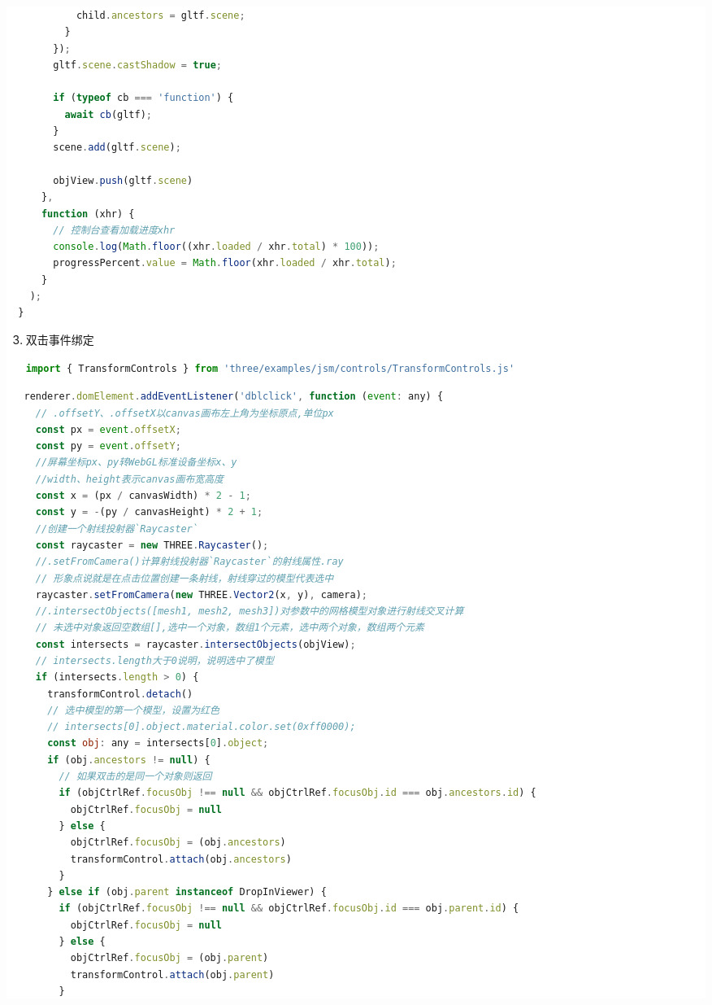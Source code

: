    ```typescript
               child.ancestors = gltf.scene;
             }
           });
           gltf.scene.castShadow = true;
   
           if (typeof cb === 'function') {
             await cb(gltf);
           }
           scene.add(gltf.scene);
   
           objView.push(gltf.scene)
         },
         function (xhr) {
           // 控制台查看加载进度xhr
           console.log(Math.floor((xhr.loaded / xhr.total) * 100));
           progressPercent.value = Math.floor(xhr.loaded / xhr.total);
         }
       );
     }
   ```

3. 双击事件绑定
   
   ```typescript
   import { TransformControls } from 'three/examples/jsm/controls/TransformControls.js'
   ```

```javascript
   renderer.domElement.addEventListener('dblclick', function (event: any) {
     // .offsetY、.offsetX以canvas画布左上角为坐标原点,单位px
     const px = event.offsetX;
     const py = event.offsetY;
     //屏幕坐标px、py转WebGL标准设备坐标x、y
     //width、height表示canvas画布宽高度
     const x = (px / canvasWidth) * 2 - 1;
     const y = -(py / canvasHeight) * 2 + 1;
     //创建一个射线投射器`Raycaster`
     const raycaster = new THREE.Raycaster();
     //.setFromCamera()计算射线投射器`Raycaster`的射线属性.ray
     // 形象点说就是在点击位置创建一条射线，射线穿过的模型代表选中
     raycaster.setFromCamera(new THREE.Vector2(x, y), camera);
     //.intersectObjects([mesh1, mesh2, mesh3])对参数中的网格模型对象进行射线交叉计算
     // 未选中对象返回空数组[],选中一个对象，数组1个元素，选中两个对象，数组两个元素
     const intersects = raycaster.intersectObjects(objView);
     // intersects.length大于0说明，说明选中了模型
     if (intersects.length > 0) {
       transformControl.detach()
       // 选中模型的第一个模型，设置为红色
       // intersects[0].object.material.color.set(0xff0000);
       const obj: any = intersects[0].object;
       if (obj.ancestors != null) {
         // 如果双击的是同一个对象则返回
         if (objCtrlRef.focusObj !== null && objCtrlRef.focusObj.id === obj.ancestors.id) {
           objCtrlRef.focusObj = null
         } else {
           objCtrlRef.focusObj = (obj.ancestors)
           transformControl.attach(obj.ancestors)
         }
       } else if (obj.parent instanceof DropInViewer) {
         if (objCtrlRef.focusObj !== null && objCtrlRef.focusObj.id === obj.parent.id) {
           objCtrlRef.focusObj = null
         } else {
           objCtrlRef.focusObj = (obj.parent)
           transformControl.attach(obj.parent)
         }
```